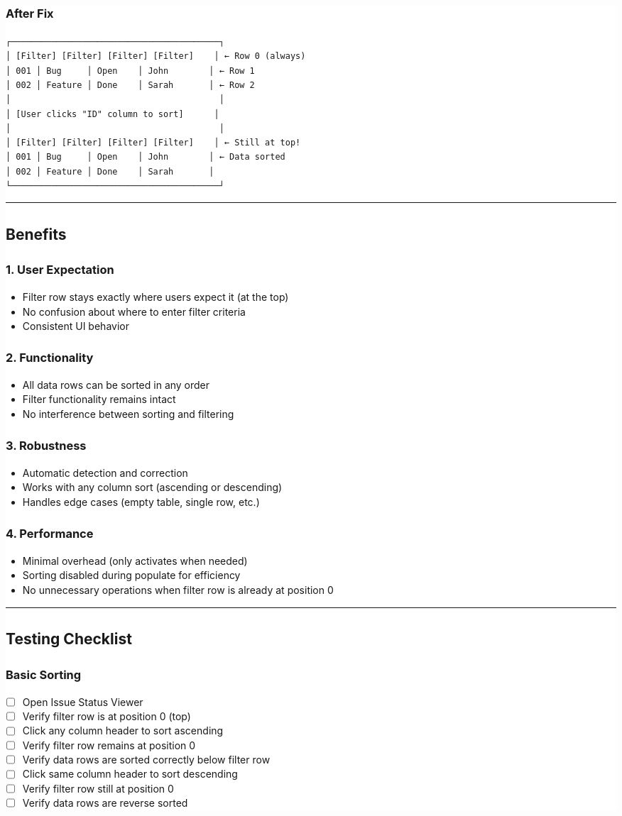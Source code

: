 ### After Fix

```
┌─────────────────────────────────────────┐
│ [Filter] [Filter] [Filter] [Filter]    │ ← Row 0 (always)
│ 001 │ Bug     │ Open    │ John        │ ← Row 1
│ 002 │ Feature │ Done    │ Sarah       │ ← Row 2
│                                         │
│ [User clicks "ID" column to sort]      │
│                                         │
│ [Filter] [Filter] [Filter] [Filter]    │ ← Still at top!
│ 001 │ Bug     │ Open    │ John        │ ← Data sorted
│ 002 │ Feature │ Done    │ Sarah       │
└─────────────────────────────────────────┘
```

---

## Benefits

### 1. User Expectation
- Filter row stays exactly where users expect it (at the top)
- No confusion about where to enter filter criteria
- Consistent UI behavior

### 2. Functionality
- All data rows can be sorted in any order
- Filter functionality remains intact
- No interference between sorting and filtering

### 3. Robustness
- Automatic detection and correction
- Works with any column sort (ascending or descending)
- Handles edge cases (empty table, single row, etc.)

### 4. Performance
- Minimal overhead (only activates when needed)
- Sorting disabled during populate for efficiency
- No unnecessary operations when filter row is already at position 0

---

## Testing Checklist

### Basic Sorting
- [ ] Open Issue Status Viewer
- [ ] Verify filter row is at position 0 (top)
- [ ] Click any column header to sort ascending
- [ ] Verify filter row remains at position 0
- [ ] Verify data rows are sorted correctly below filter row
- [ ] Click same column header to sort descending
- [ ] Verify filter row still at position 0
- [ ] Verify data rows are reverse sorted
